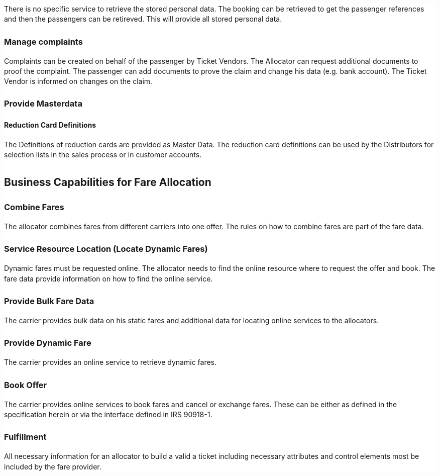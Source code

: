 There is no specific service to retrieve the stored personal data. The booking can be retrieved 
to get the passenger references and then the passengers can be retireved.
This will provide all stored personal data.

### Manage complaints

Complaints can be created on behalf of the passenger by Ticket Vendors. The Allocator can request additional documents to proof the complaint. The passenger can add documents to prove the claim and change his data (e.g. bank account). The Ticket Vendor is informed on changes on the claim.


### Provide Masterdata

#### Reduction Card Definitions

The Definitions of reduction cards are provided as Master Data. The reduction card definitions can be used by the Distributors for selection lists in the sales process or in customer accounts.


## Business Capabilities for Fare Allocation

### Combine Fares

The allocator combines fares from different carriers into one offer. The
rules on how to combine fares are part of the fare data.

### Service Resource Location  (Locate Dynamic Fares)

Dynamic fares must be requested online. The allocator needs to find the
online resource where to request the offer and book. The fare data
provide information on how to find the online service.

### Provide Bulk Fare Data

The carrier provides bulk data on his static fares and additional data
for locating online services to the allocators.

### Provide Dynamic Fare

The carrier provides an online service to retrieve dynamic fares.

### Book Offer

The carrier provides online services to book fares and cancel or
exchange fares. These can be either as defined in the specification
herein or via the interface defined in IRS 90918-1.

### Fulfillment

All necessary information for an allocator to build a valid a ticket
including necessary attributes and control elements most be included by
the fare provider.
